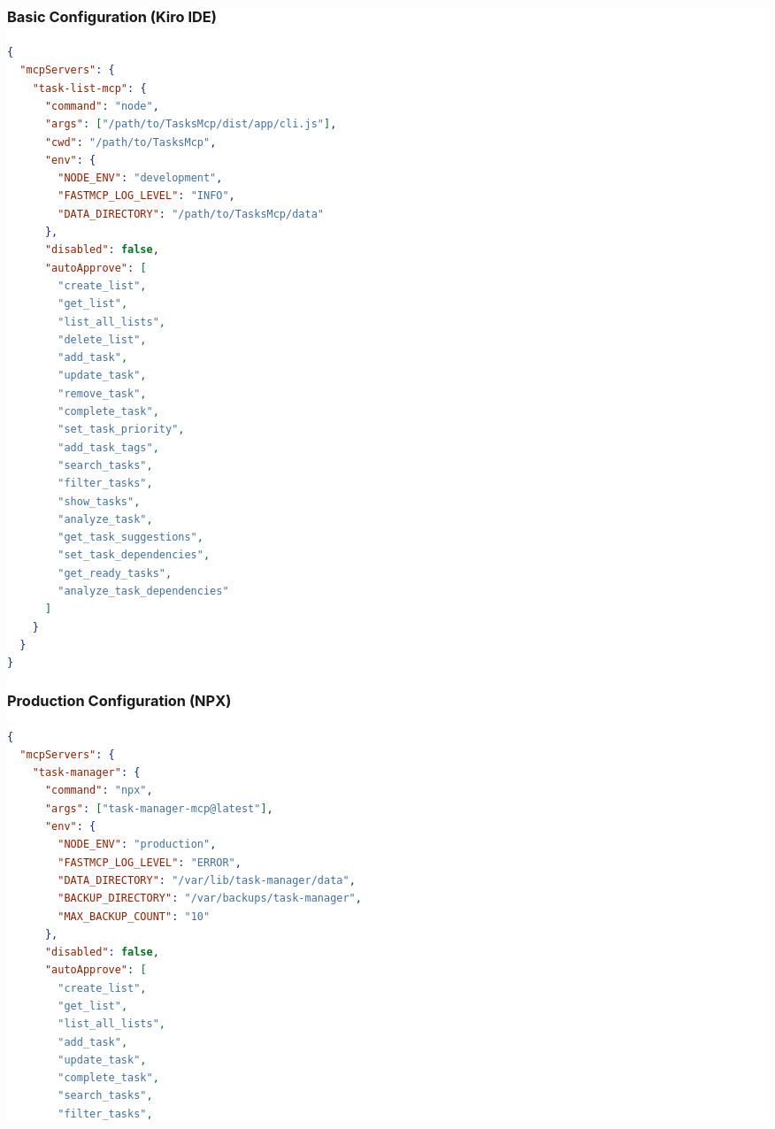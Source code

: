 ### Basic Configuration (Kiro IDE)
```json
{
  "mcpServers": {
    "task-list-mcp": {
      "command": "node",
      "args": ["/path/to/TasksMcp/dist/app/cli.js"],
      "cwd": "/path/to/TasksMcp",
      "env": {
        "NODE_ENV": "development",
        "FASTMCP_LOG_LEVEL": "INFO",
        "DATA_DIRECTORY": "/path/to/TasksMcp/data"
      },
      "disabled": false,
      "autoApprove": [
        "create_list",
        "get_list",
        "list_all_lists",
        "delete_list",
        "add_task",
        "update_task",
        "remove_task",
        "complete_task",
        "set_task_priority",
        "add_task_tags",
        "search_tasks",
        "filter_tasks",
        "show_tasks",
        "analyze_task",
        "get_task_suggestions",
        "set_task_dependencies",
        "get_ready_tasks",
        "analyze_task_dependencies"
      ]
    }
  }
}
```

### Production Configuration (NPX)
```json
{
  "mcpServers": {
    "task-manager": {
      "command": "npx",
      "args": ["task-manager-mcp@latest"],
      "env": {
        "NODE_ENV": "production",
        "FASTMCP_LOG_LEVEL": "ERROR",
        "DATA_DIRECTORY": "/var/lib/task-manager/data",
        "BACKUP_DIRECTORY": "/var/backups/task-manager",
        "MAX_BACKUP_COUNT": "10"
      },
      "disabled": false,
      "autoApprove": [
        "create_list",
        "get_list",
        "list_all_lists",
        "add_task",
        "update_task",
        "complete_task",
        "search_tasks",
        "filter_tasks",
```